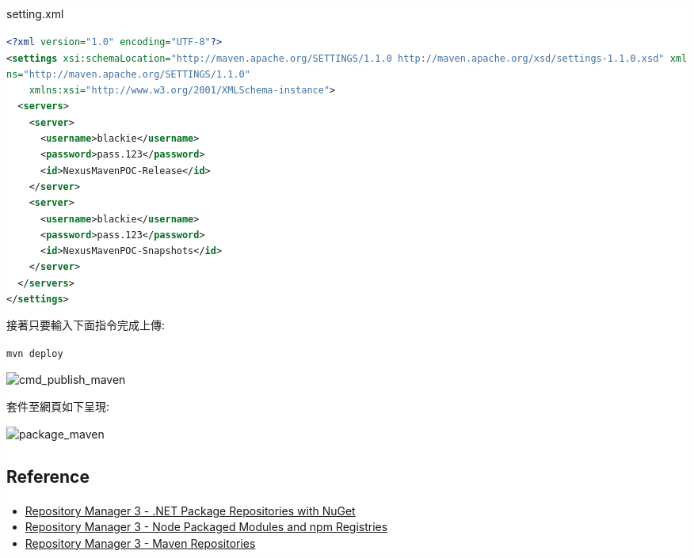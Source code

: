setting.xml
```xml
<?xml version="1.0" encoding="UTF-8"?>
<settings xsi:schemaLocation="http://maven.apache.org/SETTINGS/1.1.0 http://maven.apache.org/xsd/settings-1.1.0.xsd" xmlns="http://maven.apache.org/SETTINGS/1.1.0"
    xmlns:xsi="http://www.w3.org/2001/XMLSchema-instance">
  <servers>
    <server>
      <username>blackie</username>
      <password>pass.123</password>
      <id>NexusMavenPOC-Release</id>
    </server>
    <server>
      <username>blackie</username>
      <password>pass.123</password>
      <id>NexusMavenPOC-Snapshots</id>
    </server>
  </servers>
</settings>
```

接著只要輸入下面指令完成上傳:

    mvn deploy

![cmd_publish_maven](cmd_publish_maven.png)

套件至網頁如下呈現:

![package_maven](package_maven.png)

## Reference ##

- [Repository Manager 3 - .NET Package Repositories with NuGet](https://help.sonatype.com/display/NXRM3/.NET+Package+Repositories+with+NuGet)
- [Repository Manager 3 - Node Packaged Modules and npm Registries](https://help.sonatype.com/display/NXRM3/Node+Packaged+Modules+and+npm+Registries)
- [Repository Manager 3 - Maven Repositories](https://help.sonatype.com/display/NXRM3/Maven+Repositories)